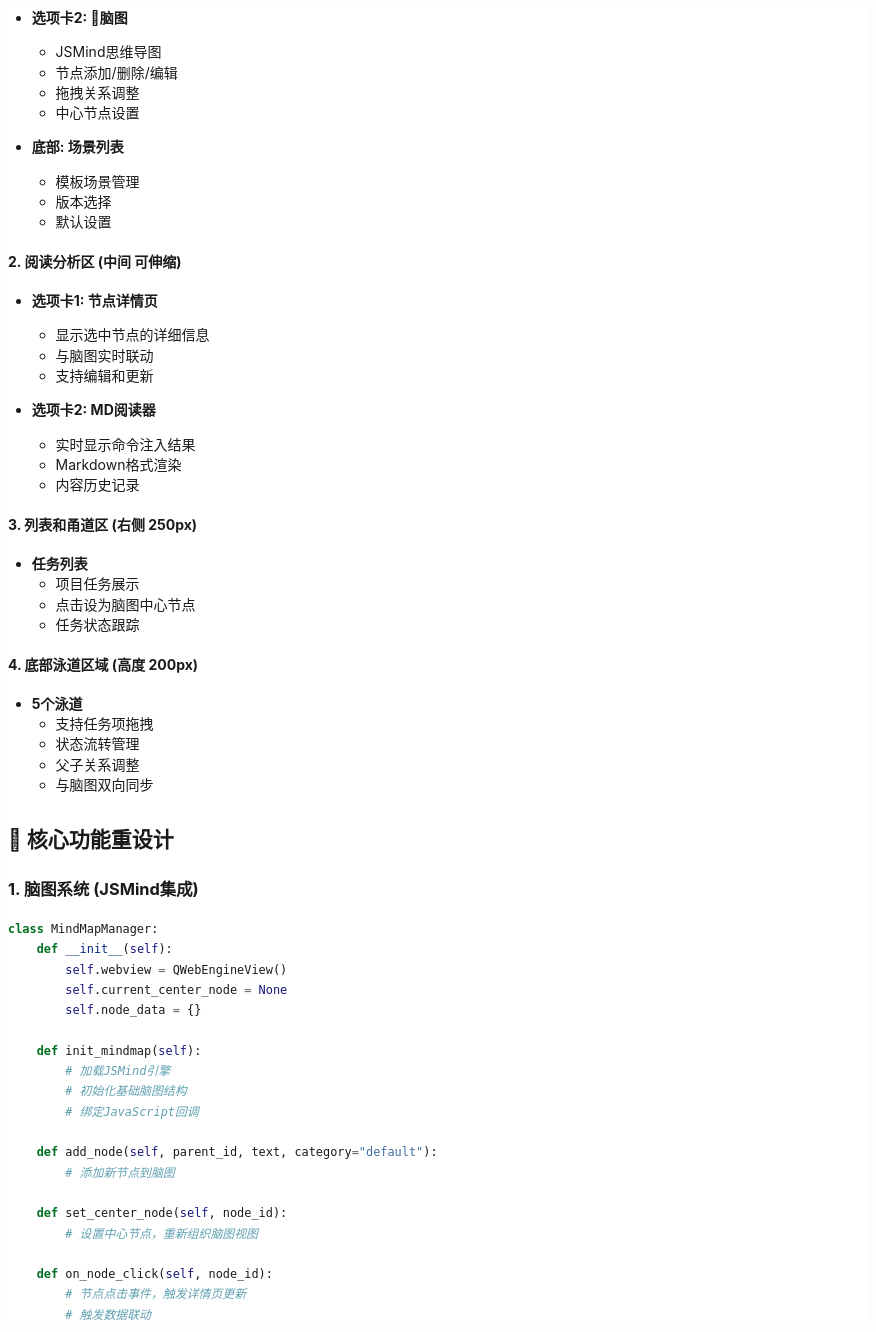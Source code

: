 - **选项卡2: 🧠脑图**
  - JSMind思维导图
  - 节点添加/删除/编辑
  - 拖拽关系调整
  - 中心节点设置

- **底部: 场景列表**
  - 模板场景管理
  - 版本选择
  - 默认设置

#### 2. 阅读分析区 (中间 可伸缩)
- **选项卡1: 节点详情页**
  - 显示选中节点的详细信息
  - 与脑图实时联动
  - 支持编辑和更新
  
- **选项卡2: MD阅读器**
  - 实时显示命令注入结果
  - Markdown格式渲染
  - 内容历史记录

#### 3. 列表和甬道区 (右侧 250px)
- **任务列表**
  - 项目任务展示
  - 点击设为脑图中心节点
  - 任务状态跟踪

#### 4. 底部泳道区域 (高度 200px)
- **5个泳道**
  - 支持任务项拖拽
  - 状态流转管理
  - 父子关系调整
  - 与脑图双向同步

## 🔧 核心功能重设计

### 1. 脑图系统 (JSMind集成)

```python
class MindMapManager:
    def __init__(self):
        self.webview = QWebEngineView()
        self.current_center_node = None
        self.node_data = {}
        
    def init_mindmap(self):
        # 加载JSMind引擎
        # 初始化基础脑图结构
        # 绑定JavaScript回调
        
    def add_node(self, parent_id, text, category="default"):
        # 添加新节点到脑图
        
    def set_center_node(self, node_id):
        # 设置中心节点，重新组织脑图视图
        
    def on_node_click(self, node_id):
        # 节点点击事件，触发详情页更新
        # 触发数据联动
```
